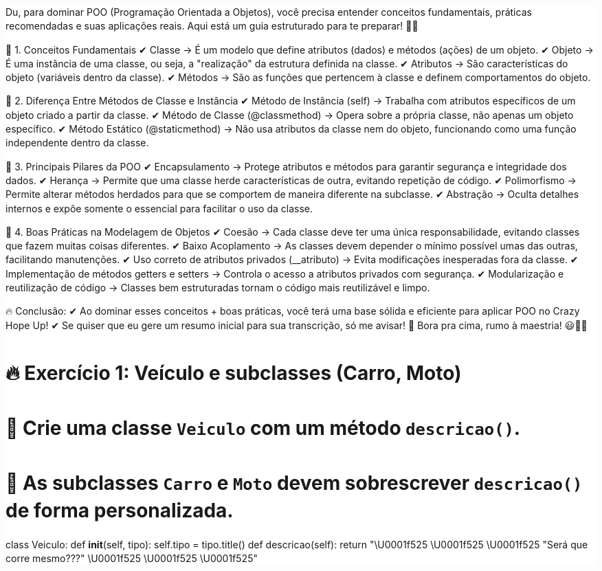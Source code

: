 Du, para dominar POO (Programação Orientada a Objetos), você precisa entender conceitos fundamentais, práticas recomendadas e suas aplicações reais. Aqui está um guia estruturado para te preparar! 🚀🔥

📌 1. Conceitos Fundamentais
✔ Classe → É um modelo que define atributos (dados) e métodos (ações) de um objeto.
✔ Objeto → É uma instância de uma classe, ou seja, a "realização" da estrutura definida na classe.
✔ Atributos → São características do objeto (variáveis dentro da classe).
✔ Métodos → São as funções que pertencem à classe e definem comportamentos do objeto.

📌 2. Diferença Entre Métodos de Classe e Instância
✔ Método de Instância (self) → Trabalha com atributos específicos de um objeto criado a partir da classe.
✔ Método de Classe (@classmethod) → Opera sobre a própria classe, não apenas um objeto específico.
✔ Método Estático (@staticmethod) → Não usa atributos da classe nem do objeto, funcionando como uma função independente dentro da classe.

📌 3. Principais Pilares da POO
✔ Encapsulamento → Protege atributos e métodos para garantir segurança e integridade dos dados.
✔ Herança → Permite que uma classe herde características de outra, evitando repetição de código.
✔ Polimorfismo → Permite alterar métodos herdados para que se comportem de maneira diferente na subclasse.
✔ Abstração → Oculta detalhes internos e expõe somente o essencial para facilitar o uso da classe.

📌 4. Boas Práticas na Modelagem de Objetos
✔ Coesão → Cada classe deve ter uma única responsabilidade, evitando classes que fazem muitas coisas diferentes.
✔ Baixo Acoplamento → As classes devem depender o mínimo possível umas das outras, facilitando manutenções.
✔ Uso correto de atributos privados (__atributo) → Evita modificações inesperadas fora da classe.
✔ Implementação de métodos getters e setters → Controla o acesso a atributos privados com segurança.
✔ Modularização e reutilização de código → Classes bem estruturadas tornam o código mais reutilizável e limpo.

🔥 Conclusão:
✔ Ao dominar esses conceitos + boas práticas, você terá uma base sólida e eficiente para aplicar POO no Crazy Hope Up!
✔ Se quiser que eu gere um resumo inicial para sua transcrição, só me avisar!
🚀 Bora pra cima, rumo à maestria! 😃👊🔥


# 🔥 Exercício 1: Veículo e subclasses (Carro, Moto)
# 🎯 Crie uma classe `Veiculo` com um método `descricao()`.
# 🎯 As subclasses `Carro` e `Moto` devem sobrescrever `descricao()` de forma personalizada.

class Veiculo:
    def __init__(self, tipo):
        self.tipo = tipo.title()
    def descricao(self):
            return "\U0001f525 \U0001f525 \U0001f525 \"Será que corre mesmo???\" \U0001f525 \U0001f525 \U0001f525"
